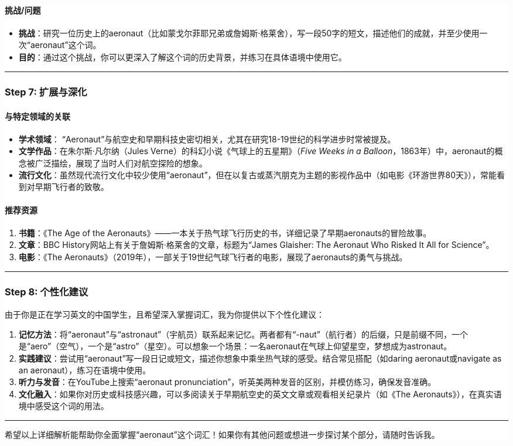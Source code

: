 #### **挑战/问题**
- **挑战**：研究一位历史上的aeronaut（比如蒙戈尔菲耶兄弟或詹姆斯·格莱舍），写一段50字的短文，描述他们的成就，并至少使用一次“aeronaut”这个词。
- **目的**：通过这个挑战，你可以更深入了解这个词的历史背景，并练习在具体语境中使用它。

---

### **Step 7: 扩展与深化**

#### **与特定领域的关联**
- **学术领域**： “Aeronaut”与航空史和早期科技史密切相关，尤其在研究18-19世纪的科学进步时常被提及。
- **文学作品**：在朱尔斯·凡尔纳（Jules Verne）的科幻小说《气球上的五星期》（*Five Weeks in a Balloon*，1863年）中，aeronaut的概念被广泛描绘，展现了当时人们对航空探险的想象。
- **流行文化**：虽然现代流行文化中较少使用“aeronaut”，但在以复古或蒸汽朋克为主题的影视作品中（如电影《环游世界80天》），常能看到对早期飞行者的致敬。

#### **推荐资源**
1. **书籍**：《The Age of the Aeronauts》——一本关于热气球飞行历史的书，详细记录了早期aeronauts的冒险故事。
2. **文章**：BBC History网站上有关于詹姆斯·格莱舍的文章，标题为“James Glaisher: The Aeronaut Who Risked It All for Science”。
3. **电影**：《The Aeronauts》（2019年），一部关于19世纪气球飞行者的电影，展现了aeronauts的勇气与挑战。

---

### **Step 8: 个性化建议**

由于你是正在学习英文的中国学生，且希望深入掌握词汇，我为你提供以下个性化建议：
1. **记忆方法**：将“aeronaut”与“astronaut”（宇航员）联系起来记忆。两者都有“-naut”（航行者）的后缀，只是前缀不同，一个是“aero”（空气），一个是“astro”（星空）。可以想象一个场景：一名aeronaut在气球上仰望星空，梦想成为astronaut。
2. **实践建议**：尝试用“aeronaut”写一段日记或短文，描述你想象中乘坐热气球的感受。结合常见搭配（如daring aeronaut或navigate as an aeronaut），练习在语境中使用。
3. **听力与发音**：在YouTube上搜索“aeronaut pronunciation”，听英美两种发音的区别，并模仿练习，确保发音准确。
4. **文化融入**：如果你对历史或科技感兴趣，可以多阅读关于早期航空史的英文文章或观看相关纪录片（如《The Aeronauts》），在真实语境中感受这个词的用法。

---

希望以上详细解析能帮助你全面掌握“aeronaut”这个词汇！如果你有其他问题或想进一步探讨某个部分，请随时告诉我。